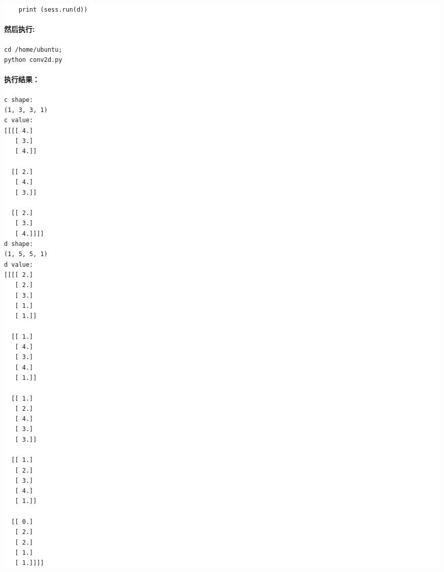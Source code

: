 ```
    print (sess.run(d))

```

#### 然后执行:

```
cd /home/ubuntu;
python conv2d.py

```

#### 执行结果：

```
c shape:
(1, 3, 3, 1)
c value:
[[[[ 4.]
   [ 3.]
   [ 4.]]

  [[ 2.]
   [ 4.]
   [ 3.]]

  [[ 2.]
   [ 3.]
   [ 4.]]]]
d shape:
(1, 5, 5, 1)
d value:
[[[[ 2.]
   [ 2.]
   [ 3.]
   [ 1.]
   [ 1.]]

  [[ 1.]
   [ 4.]
   [ 3.]
   [ 4.]
   [ 1.]]

  [[ 1.]
   [ 2.]
   [ 4.]
   [ 3.]
   [ 3.]]

  [[ 1.]
   [ 2.]
   [ 3.]
   [ 4.]
   [ 1.]]

  [[ 0.]
   [ 2.]
   [ 2.]
   [ 1.]
   [ 1.]]]]

```

